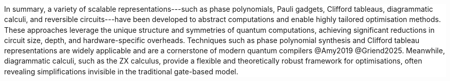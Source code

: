 
In summary, a variety of scalable representations---such as phase polynomials,
Pauli gadgets, Clifford tableaus, diagrammatic calculi, and reversible
circuits---have been developed to abstract computations and enable highly
tailored optimisation methods. These approaches leverage the unique structure
and symmetries of quantum computations, achieving significant reductions in
circuit size, depth, and hardware-specific overheads. Techniques such as phase
polynomial synthesis and Clifford tableau representations are widely applicable
and are a cornerstone of modern quantum compilers @Amy2019 @Griend2025.
Meanwhile, diagrammatic calculi, such as the ZX calculus, provide a flexible and
theoretically robust framework for optimisations, often revealing
simplifications invisible in the traditional gate-based model.
